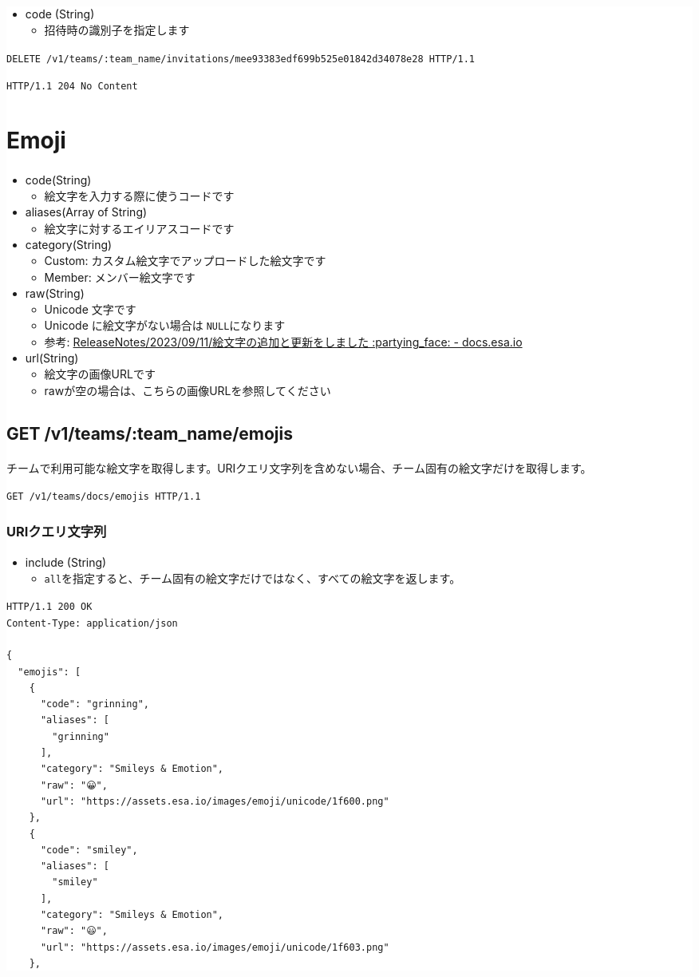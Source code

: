* code (String)
    * 招待時の識別子を指定します

```
DELETE /v1/teams/:team_name/invitations/mee93383edf699b525e01842d34078e28 HTTP/1.1
```

```
HTTP/1.1 204 No Content
```

# Emoji

* code(String)
    * 絵文字を入力する際に使うコードです
* aliases(Array of String)
    * 絵文字に対するエイリアスコードです
* category(String)
    * Custom: カスタム絵文字でアップロードした絵文字です
    * Member: メンバー絵文字です
* raw(String)
    * Unicode 文字です
    * Unicode に絵文字がない場合は `NULL`になります
    * 参考: [ReleaseNotes/2023/09/11/絵文字の追加と更新をしました :partying\_face: - docs.esa.io](https://docs.esa.io/posts/495)
* url(String)
    * 絵文字の画像URLです
    * rawが空の場合は、こちらの画像URLを参照してください

## GET /v1/teams/:team_name/emojis

チームで利用可能な絵文字を取得します。URIクエリ文字列を含めない場合、チーム固有の絵文字だけを取得します。

```
GET /v1/teams/docs/emojis HTTP/1.1
```

### URIクエリ文字列

* include (String)
    * `all`を指定すると、チーム固有の絵文字だけではなく、すべての絵文字を返します。

```
HTTP/1.1 200 OK
Content-Type: application/json

{
  "emojis": [
    {
      "code": "grinning",
      "aliases": [
        "grinning"
      ],
      "category": "Smileys & Emotion",
      "raw": "😀",
      "url": "https://assets.esa.io/images/emoji/unicode/1f600.png"
    },
    {
      "code": "smiley",
      "aliases": [
        "smiley"
      ],
      "category": "Smileys & Emotion",
      "raw": "😃",
      "url": "https://assets.esa.io/images/emoji/unicode/1f603.png"
    },
```